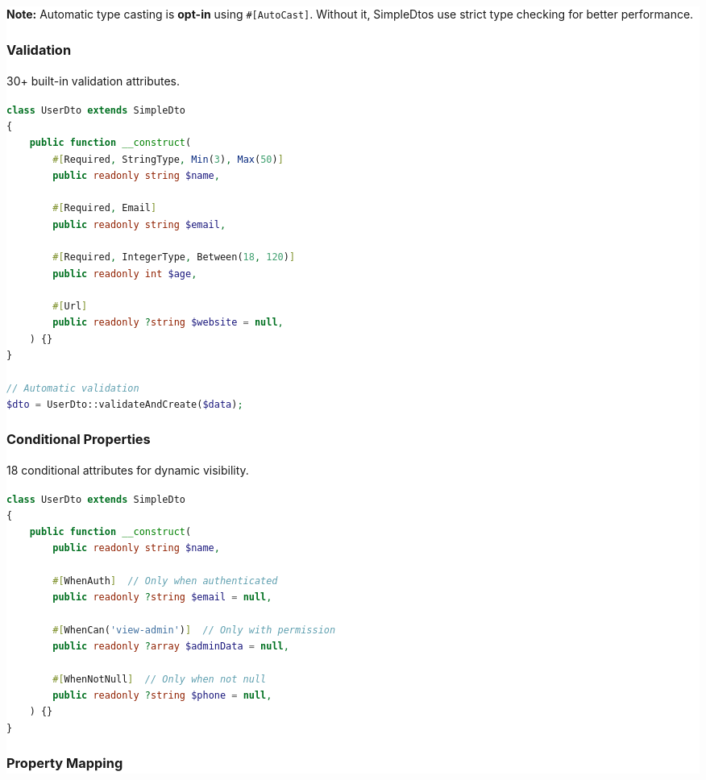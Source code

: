 **Note:** Automatic type casting is **opt-in** using `#[AutoCast]`. Without it, SimpleDtos use strict type checking for better performance.

### Validation

30+ built-in validation attributes.

```php
class UserDto extends SimpleDto
{
    public function __construct(
        #[Required, StringType, Min(3), Max(50)]
        public readonly string $name,

        #[Required, Email]
        public readonly string $email,

        #[Required, IntegerType, Between(18, 120)]
        public readonly int $age,

        #[Url]
        public readonly ?string $website = null,
    ) {}
}

// Automatic validation
$dto = UserDto::validateAndCreate($data);
```

### Conditional Properties

18 conditional attributes for dynamic visibility.

```php
class UserDto extends SimpleDto
{
    public function __construct(
        public readonly string $name,

        #[WhenAuth]  // Only when authenticated
        public readonly ?string $email = null,

        #[WhenCan('view-admin')]  // Only with permission
        public readonly ?array $adminData = null,

        #[WhenNotNull]  // Only when not null
        public readonly ?string $phone = null,
    ) {}
}
```

### Property Mapping
